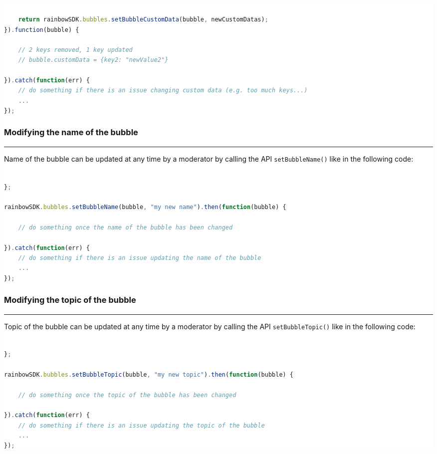 ```js

    return rainbowSDK.bubbles.setBubbleCustomData(bubble, newCustomDatas);
}).function(bubble) {

    // 2 keys removed, 1 key updated
    // bubble.customData = {key2: "newValue2"}

}).catch(function(err) {
    // do something if there is an issue changing custom data (e.g. too much keys...)
    ...
});

```


### Modifying the name of the bubble
---

Name of the bubble can be updated at any time by a moderator by calling the API `setBubbleName()` like in the following code:


```js

};

rainbowSDK.bubbles.setBubbleName(bubble, "my new name").then(function(bubble) {

    // do something once the name of the bubble has been changed

}).catch(function(err) {
    // do something if there is an issue updating the name of the bubble
    ...
});

```


### Modifying the topic of the bubble
---

Topic of the bubble can be updated at any time by a moderator by calling the API `setBubbleTopic()` like in the following code:


```js

};

rainbowSDK.bubbles.setBubbleTopic(bubble, "my new topic").then(function(bubble) {

    // do something once the topic of the bubble has been changed

}).catch(function(err) {
    // do something if there is an issue updating the topic of the bubble
    ...
});

```
